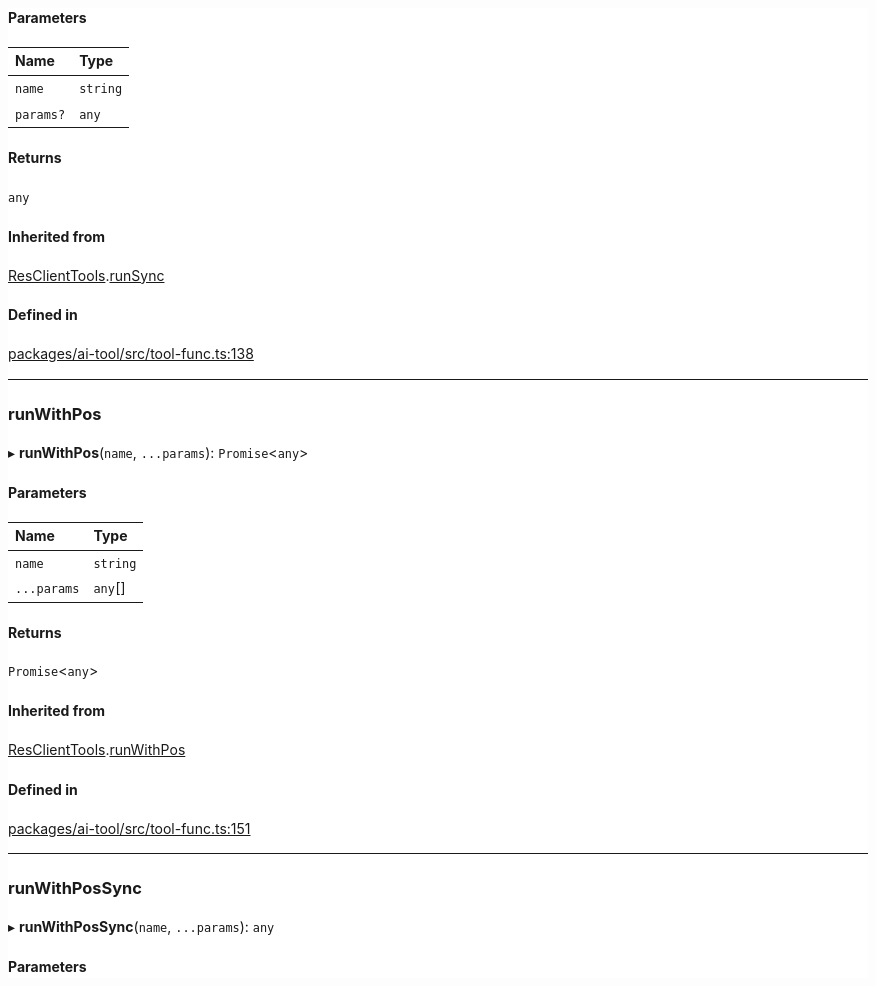 #### Parameters

| Name | Type |
| :------ | :------ |
| `name` | `string` |
| `params?` | `any` |

#### Returns

`any`

#### Inherited from

[ResClientTools](ResClientTools.md).[runSync](ResClientTools.md#runsync-1)

#### Defined in

[packages/ai-tool/src/tool-func.ts:138](https://github.com/isdk/ai-tool.js/blob/645c3145aafa05351c48068783eb3c2f206ce4c5/src/tool-func.ts#L138)

___

### runWithPos

▸ **runWithPos**(`name`, `...params`): `Promise`\<`any`\>

#### Parameters

| Name | Type |
| :------ | :------ |
| `name` | `string` |
| `...params` | `any`[] |

#### Returns

`Promise`\<`any`\>

#### Inherited from

[ResClientTools](ResClientTools.md).[runWithPos](ResClientTools.md#runwithpos-1)

#### Defined in

[packages/ai-tool/src/tool-func.ts:151](https://github.com/isdk/ai-tool.js/blob/645c3145aafa05351c48068783eb3c2f206ce4c5/src/tool-func.ts#L151)

___

### runWithPosSync

▸ **runWithPosSync**(`name`, `...params`): `any`

#### Parameters
